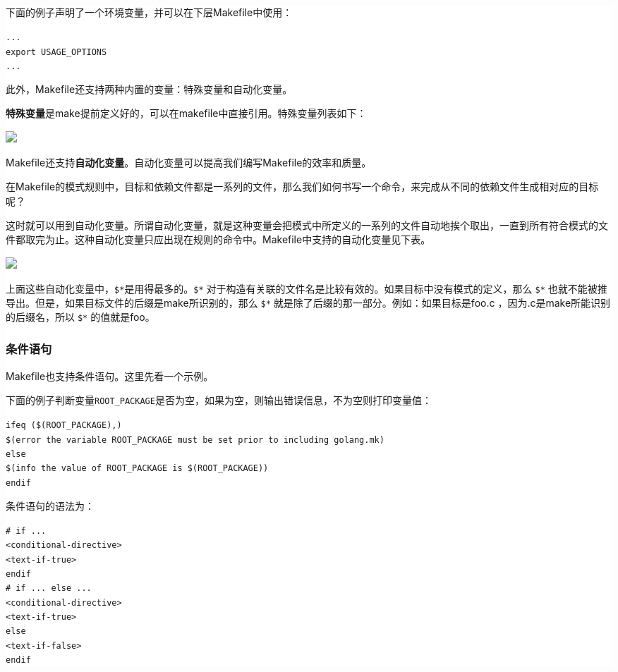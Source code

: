 下面的例子声明了一个环境变量，并可以在下层Makefile中使用：

```
...
export USAGE_OPTIONS
...

```

此外，Makefile还支持两种内置的变量：特殊变量和自动化变量。

**特殊变量**是make提前定义好的，可以在makefile中直接引用。特殊变量列表如下：

![](assets/197999b1806b4c4f85dfde7c67f83ec8.jpg)

Makefile还支持**自动化变量**。自动化变量可以提高我们编写Makefile的效率和质量。

在Makefile的模式规则中，目标和依赖文件都是一系列的文件，那么我们如何书写一个命令，来完成从不同的依赖文件生成相对应的目标呢？

这时就可以用到自动化变量。所谓自动化变量，就是这种变量会把模式中所定义的一系列的文件自动地挨个取出，一直到所有符合模式的文件都取完为止。这种自动化变量只应出现在规则的命令中。Makefile中支持的自动化变量见下表。

![](assets/607d3876f4df49fd82bcbcd37c067cd2.jpg)

上面这些自动化变量中，`$*`是用得最多的。`$*` 对于构造有关联的文件名是比较有效的。如果目标中没有模式的定义，那么 `$*` 也就不能被推导出。但是，如果目标文件的后缀是make所识别的，那么 `$*` 就是除了后缀的那一部分。例如：如果目标是foo.c ，因为.c是make所能识别的后缀名，所以 `$*` 的值就是foo。

### 条件语句

Makefile也支持条件语句。这里先看一个示例。

下面的例子判断变量`ROOT_PACKAGE`是否为空，如果为空，则输出错误信息，不为空则打印变量值：

```
ifeq ($(ROOT_PACKAGE),)
$(error the variable ROOT_PACKAGE must be set prior to including golang.mk)
else
$(info the value of ROOT_PACKAGE is $(ROOT_PACKAGE))
endif

```

条件语句的语法为：

```
# if ...
<conditional-directive>
<text-if-true>
endif
# if ... else ...
<conditional-directive>
<text-if-true>
else
<text-if-false>
endif

```
